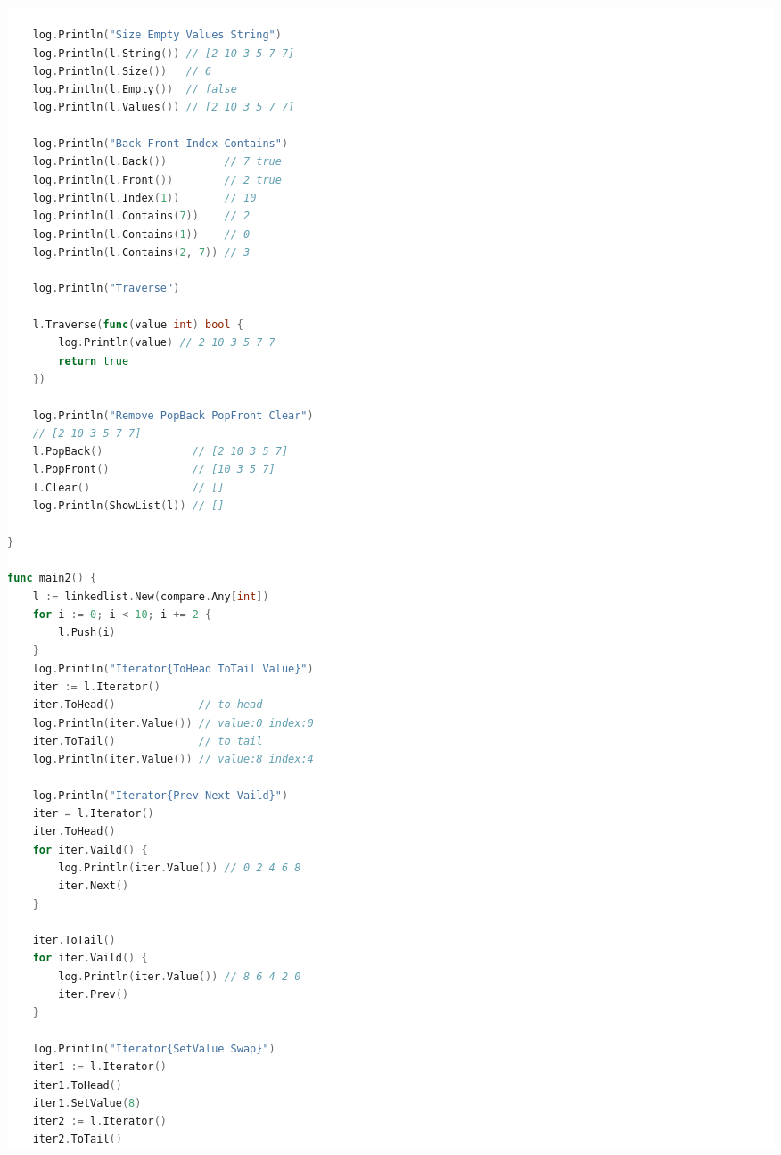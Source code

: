 ```go

	log.Println("Size Empty Values String")
	log.Println(l.String()) // [2 10 3 5 7 7]
	log.Println(l.Size())   // 6
	log.Println(l.Empty())  // false
	log.Println(l.Values()) // [2 10 3 5 7 7]

	log.Println("Back Front Index Contains")
	log.Println(l.Back())         // 7 true
	log.Println(l.Front())        // 2 true
	log.Println(l.Index(1))       // 10
	log.Println(l.Contains(7))    // 2
	log.Println(l.Contains(1))    // 0
	log.Println(l.Contains(2, 7)) // 3

	log.Println("Traverse")

	l.Traverse(func(value int) bool {
		log.Println(value) // 2 10 3 5 7 7
		return true
	})

	log.Println("Remove PopBack PopFront Clear")
	// [2 10 3 5 7 7]
	l.PopBack()              // [2 10 3 5 7]
	l.PopFront()             // [10 3 5 7]
	l.Clear()                // []
	log.Println(ShowList(l)) // []

}

func main2() {
	l := linkedlist.New(compare.Any[int])
	for i := 0; i < 10; i += 2 {
		l.Push(i)
	}
	log.Println("Iterator{ToHead ToTail Value}")
	iter := l.Iterator()
	iter.ToHead()             // to head
	log.Println(iter.Value()) // value:0 index:0
	iter.ToTail()             // to tail
	log.Println(iter.Value()) // value:8 index:4

	log.Println("Iterator{Prev Next Vaild}")
	iter = l.Iterator()
	iter.ToHead()
	for iter.Vaild() {
		log.Println(iter.Value()) // 0 2 4 6 8
		iter.Next()
	}

	iter.ToTail()
	for iter.Vaild() {
		log.Println(iter.Value()) // 8 6 4 2 0
		iter.Prev()
	}

	log.Println("Iterator{SetValue Swap}")
	iter1 := l.Iterator()
	iter1.ToHead()
	iter1.SetValue(8)
	iter2 := l.Iterator()
	iter2.ToTail()
```